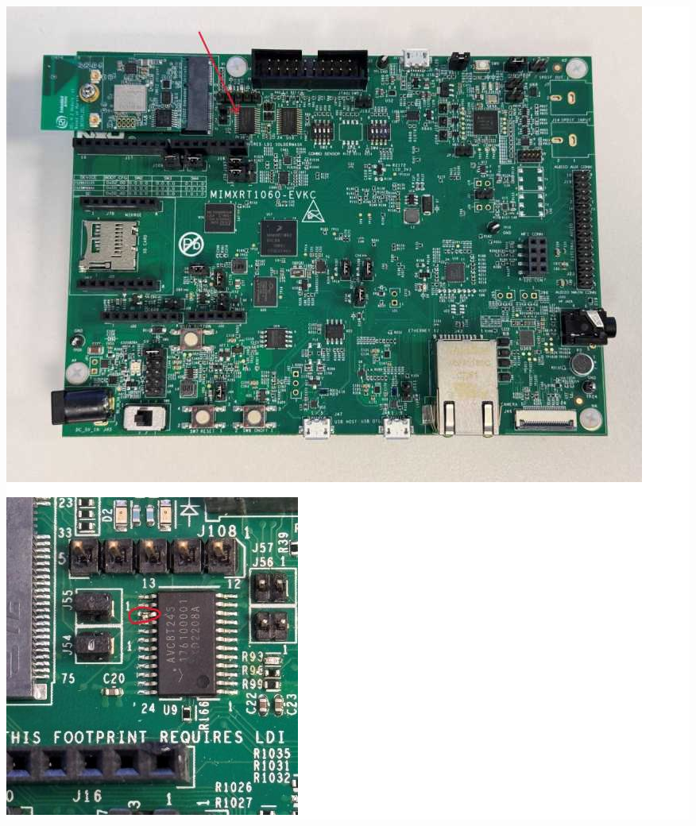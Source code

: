 ![rt1060_evkc_IW612_hw_rework](../../../doc/img/imxrt1060/rt1060_evkc_IW612_hw_rework.jpg)

![rt1060_evkc_IW612_hw_rework_detail](../../../doc/img/imxrt1060/rt1060_evkc_IW612_hw_rework_detail.jpg)
